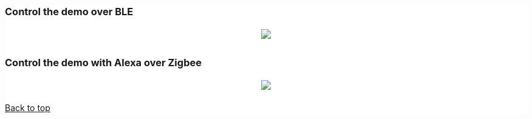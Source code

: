 
### Control the demo over BLE

<p align="center">
<img src="images/wbz451_control_over_ble.gif" width=520>
</p>


### Control the demo with Alexa over Zigbee


<p align="center">
<img src="images/wbz451_control_over_zigbee.gif" width=520>
</p>


<a href="#top">Back to top</a>

